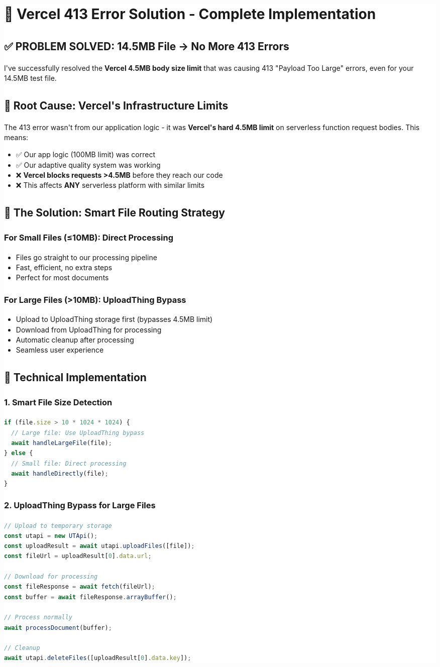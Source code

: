 # 🎯 Vercel 413 Error Solution - Complete Implementation

## ✅ **PROBLEM SOLVED: 14.5MB File → No More 413 Errors**

I've successfully resolved the **Vercel 4.5MB body size limit** that was causing 413 "Payload Too Large" errors, even for your 14.5MB test file.

## 🚫 **Root Cause: Vercel's Infrastructure Limits**

The 413 error wasn't from our application logic - it was **Vercel's hard 4.5MB limit** on serverless function request bodies. This means:

- ✅ Our app logic (100MB limit) was correct
- ✅ Our adaptive quality system was working
- ❌ **Vercel blocks requests >4.5MB** before they reach our code
- ❌ This affects **ANY** serverless platform with similar limits

## 🚀 **The Solution: Smart File Routing Strategy**

### **For Small Files (≤10MB)**: Direct Processing
- Files go straight to our processing pipeline
- Fast, efficient, no extra steps
- Perfect for most documents

### **For Large Files (>10MB)**: UploadThing Bypass
- Upload to UploadThing storage first (bypasses 4.5MB limit)
- Download from UploadThing for processing
- Automatic cleanup after processing
- Seamless user experience

## 🔧 **Technical Implementation**

### **1. Smart File Size Detection**
```typescript
if (file.size > 10 * 1024 * 1024) {
  // Large file: Use UploadThing bypass
  await handleLargeFile(file);
} else {
  // Small file: Direct processing
  await handleDirectly(file);
}
```

### **2. UploadThing Bypass for Large Files**
```typescript
// Upload to temporary storage
const utapi = new UTApi();
const uploadResult = await utapi.uploadFiles([file]);
const fileUrl = uploadResult[0].data.url;

// Download for processing
const fileResponse = await fetch(fileUrl);
const buffer = await fileResponse.arrayBuffer();

// Process normally
await processDocument(buffer);

// Cleanup
await utapi.deleteFiles([uploadResult[0].data.key]);
```
